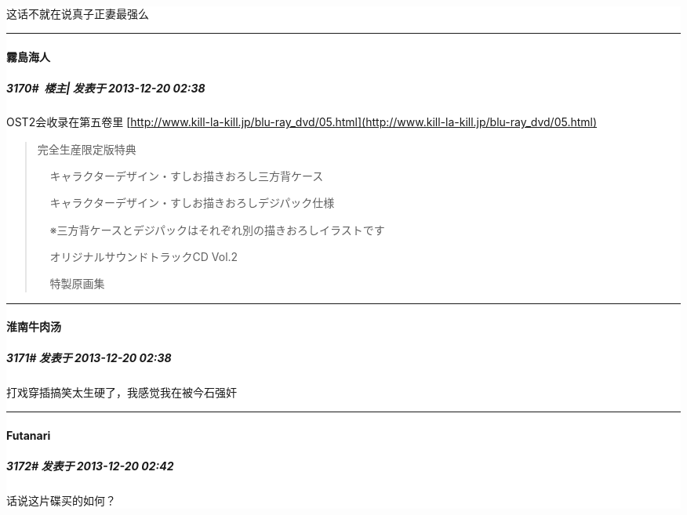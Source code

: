 


这话不就在说真子正妻最强么







-----

####  霧島海人  
##### 3170#         楼主| 发表于 2013-12-20 02:38




OST2会收录在第五卷里
[http://www.kill-la-kill.jp/blu-ray_dvd/05.html](http://www.kill-la-kill.jp/blu-ray_dvd/05.html) <blockquote>完全生産限定版特典

    キャラクターデザイン・すしお描きおろし三方背ケース

    キャラクターデザイン・すしお描きおろしデジパック仕様

    ※三方背ケースとデジパックはそれぞれ別の描きおろしイラストです

    オリジナルサウンドトラックCD Vol.2

    特製原画集</blockquote>







-----

####  淮南牛肉汤  
##### 3171#       发表于 2013-12-20 02:38




打戏穿插搞笑太生硬了，我感觉我在被今石强奸







-----

####  Futanari  
##### 3172#       发表于 2013-12-20 02:42




话说这片碟买的如何？






